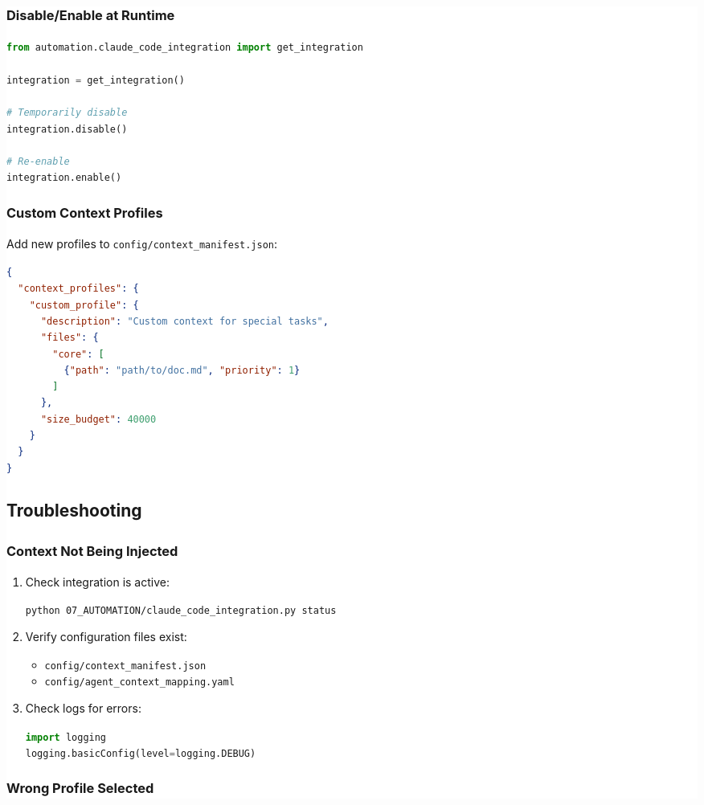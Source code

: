 ### Disable/Enable at Runtime

```python
from automation.claude_code_integration import get_integration

integration = get_integration()

# Temporarily disable
integration.disable()

# Re-enable
integration.enable()
```

### Custom Context Profiles

Add new profiles to `config/context_manifest.json`:

```json
{
  "context_profiles": {
    "custom_profile": {
      "description": "Custom context for special tasks",
      "files": {
        "core": [
          {"path": "path/to/doc.md", "priority": 1}
        ]
      },
      "size_budget": 40000
    }
  }
}
```

## Troubleshooting

### Context Not Being Injected

1. Check integration is active:
   ```bash
   python 07_AUTOMATION/claude_code_integration.py status
   ```

2. Verify configuration files exist:
   - `config/context_manifest.json`
   - `config/agent_context_mapping.yaml`

3. Check logs for errors:
   ```python
   import logging
   logging.basicConfig(level=logging.DEBUG)
   ```

### Wrong Profile Selected
